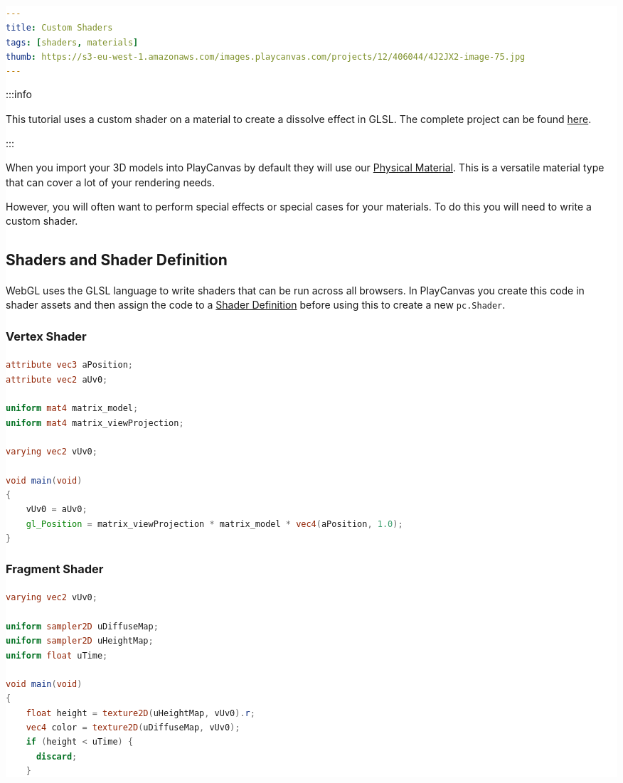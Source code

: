```yaml
---
title: Custom Shaders
tags: [shaders, materials]
thumb: https://s3-eu-west-1.amazonaws.com/images.playcanvas.com/projects/12/406044/4J2JX2-image-75.jpg
---
```


<div className="iframe-container">
    <iframe src="https://playcanv.as/p/zwvhLoS9/" title="Custom Shaders" allow="camera; microphone; xr-spatial-tracking; fullscreen" allowfullscreen></iframe>
</div>

:::info

This tutorial uses a custom shader on a material to create a dissolve effect in GLSL. The complete project can be found [here][project].

:::

When you import your 3D models into PlayCanvas by default they will use our [Physical Material][3]. This is a versatile material type that can cover a lot of your rendering needs.

However, you will often want to perform special effects or special cases for your materials. To do this you will need to write a custom shader.

## Shaders and Shader Definition

WebGL uses the GLSL language to write shaders that can be run across all browsers. In PlayCanvas you create this code in shader assets and then assign the code to a [Shader Definition][1] before using this to create a new `pc.Shader`.

### Vertex Shader

```glsl
attribute vec3 aPosition;
attribute vec2 aUv0;

uniform mat4 matrix_model;
uniform mat4 matrix_viewProjection;

varying vec2 vUv0;

void main(void)
{
    vUv0 = aUv0;
    gl_Position = matrix_viewProjection * matrix_model * vec4(aPosition, 1.0);
}
```

### Fragment Shader

```glsl
varying vec2 vUv0;

uniform sampler2D uDiffuseMap;
uniform sampler2D uHeightMap;
uniform float uTime;

void main(void)
{
    float height = texture2D(uHeightMap, vUv0).r;
    vec4 color = texture2D(uDiffuseMap, vUv0);
    if (height < uTime) {
      discard;
    }
```

[1]: https://api.playcanvas.com/engine/classes/Shader.html
[2]: /user-manual/scripting/fundamentals/script-attributes/
[3]: /user-manual/graphics/physical-rendering/physical-materials/
[project]: https://playcanvas.com/project/406044/overview/tutorial-custom-shaders
